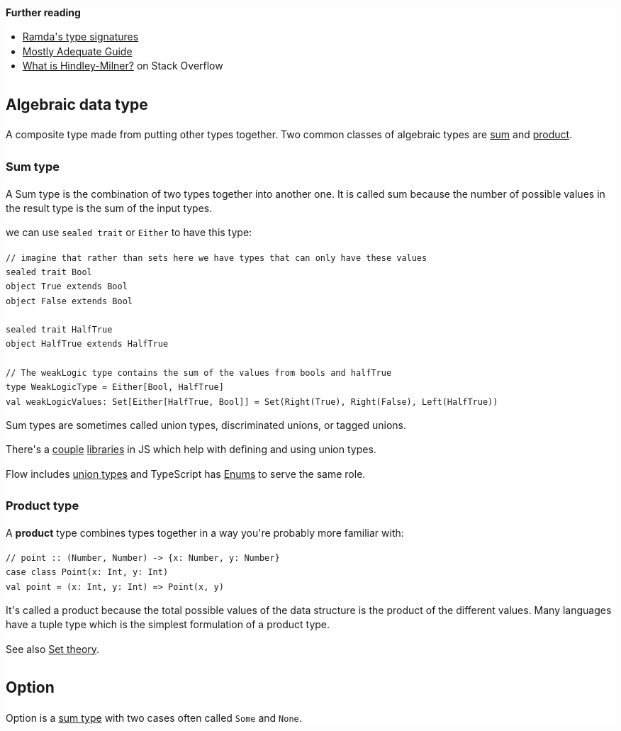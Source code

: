 __Further reading__
* [Ramda's type signatures](https://github.com/ramda/ramda/wiki/Type-Signatures)
* [Mostly Adequate Guide](https://drboolean.gitbooks.io/mostly-adequate-guide/content/ch7.html#whats-your-type)
* [What is Hindley-Milner?](http://stackoverflow.com/a/399392/22425) on Stack Overflow

## Algebraic data type
A composite type made from putting other types together. Two common classes of algebraic types are [sum](#sum-type) and [product](#product-type).

### Sum type
A Sum type is the combination of two types together into another one. It is called sum because the number of possible values in the result type is the sum of the input types.

we can use `sealed trait` or `Either` to have this type:
```tut:book
// imagine that rather than sets here we have types that can only have these values
sealed trait Bool
object True extends Bool
object False extends Bool

sealed trait HalfTrue
object HalfTrue extends HalfTrue

// The weakLogic type contains the sum of the values from bools and halfTrue
type WeakLogicType = Either[Bool, HalfTrue]
val weakLogicValues: Set[Either[HalfTrue, Bool]] = Set(Right(True), Right(False), Left(HalfTrue))
```

Sum types are sometimes called union types, discriminated unions, or tagged unions.

There's a [couple](https://github.com/paldepind/union-type) [libraries](https://github.com/puffnfresh/daggy) in JS which help with defining and using union types.

Flow includes [union types](https://flow.org/en/docs/types/unions/) and TypeScript has [Enums](https://www.typescriptlang.org/docs/handbook/enums.html) to serve the same role.

### Product type

A **product** type combines types together in a way you're probably more familiar with:

```tut:book
// point :: (Number, Number) -> {x: Number, y: Number}
case class Point(x: Int, y: Int)
val point = (x: Int, y: Int) => Point(x, y)
```
It's called a product because the total possible values of the data structure is the product of the different values. Many languages have a tuple type which is the simplest formulation of a product type.

See also [Set theory](https://en.wikipedia.org/wiki/Set_theory).

## Option
Option is a [sum type](#sum-type) with two cases often called `Some` and `None`.
